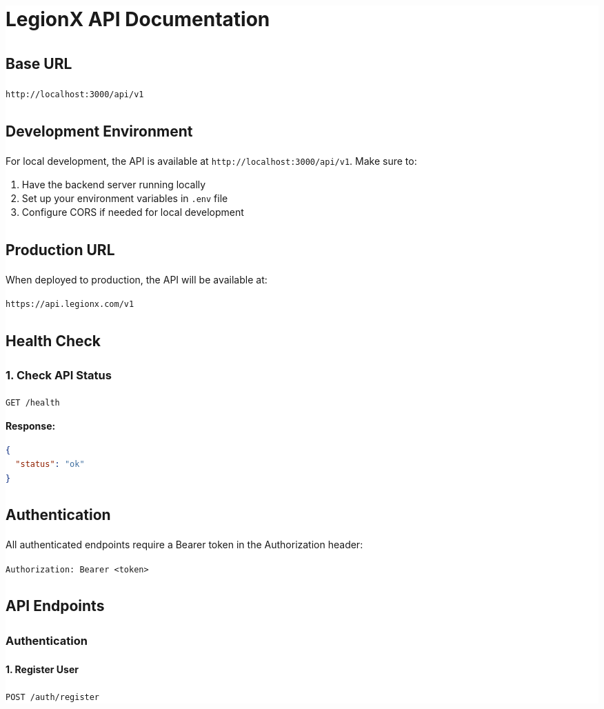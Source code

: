 # LegionX API Documentation

## Base URL
```
http://localhost:3000/api/v1
```

## Development Environment
For local development, the API is available at `http://localhost:3000/api/v1`. Make sure to:
1. Have the backend server running locally
2. Set up your environment variables in `.env` file
3. Configure CORS if needed for local development

## Production URL
When deployed to production, the API will be available at:
```
https://api.legionx.com/v1
```

## Health Check

### 1. Check API Status
```http
GET /health
```

**Response:**
```json
{
  "status": "ok"
}
```

## Authentication
All authenticated endpoints require a Bearer token in the Authorization header:
```
Authorization: Bearer <token>
```

## API Endpoints

### Authentication

#### 1. Register User
```http
POST /auth/register
```
